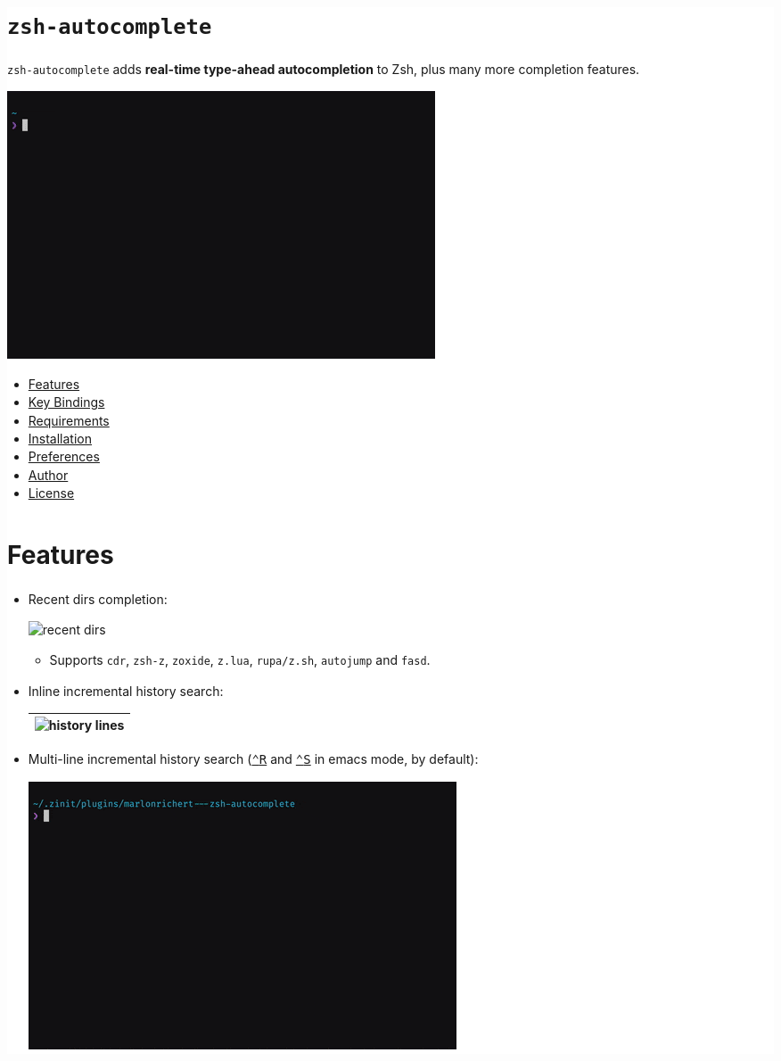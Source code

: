 # `zsh-autocomplete`
`zsh-autocomplete` adds **real-time type-ahead autocompletion** to Zsh, plus many more completion
features.

[![file search](.img/file-search.gif)](https://asciinema.org/a/356653)

* [Features](#features)
* [Key Bindings](#key-bindings)
* [Requirements](#requirements)
* [Installation](#installation)
* [Preferences](#preferences)
* [Author](#author)
* [License](#license)

# Features

* Recent dirs completion:

  ![recent dirs](.img/recent-dirs.png)
  * Supports `cdr`, `zsh-z`, `zoxide`, `z.lua`, `rupa/z.sh`, `autojump` and `fasd`.

* Inline incremental history search:

  | ![history lines](.img/history-lines.png) |
  | --- |

* Multi-line incremental history search ([<kbd>⌃</kbd><kbd>R</kbd>](# "ctrl-R") and
  [<kbd>⌃</kbd><kbd>S</kbd>](# "ctrl-S") in emacs mode, by default):

  [![history search](.img/history-search.gif)](https://asciinema.org/a/358197)
